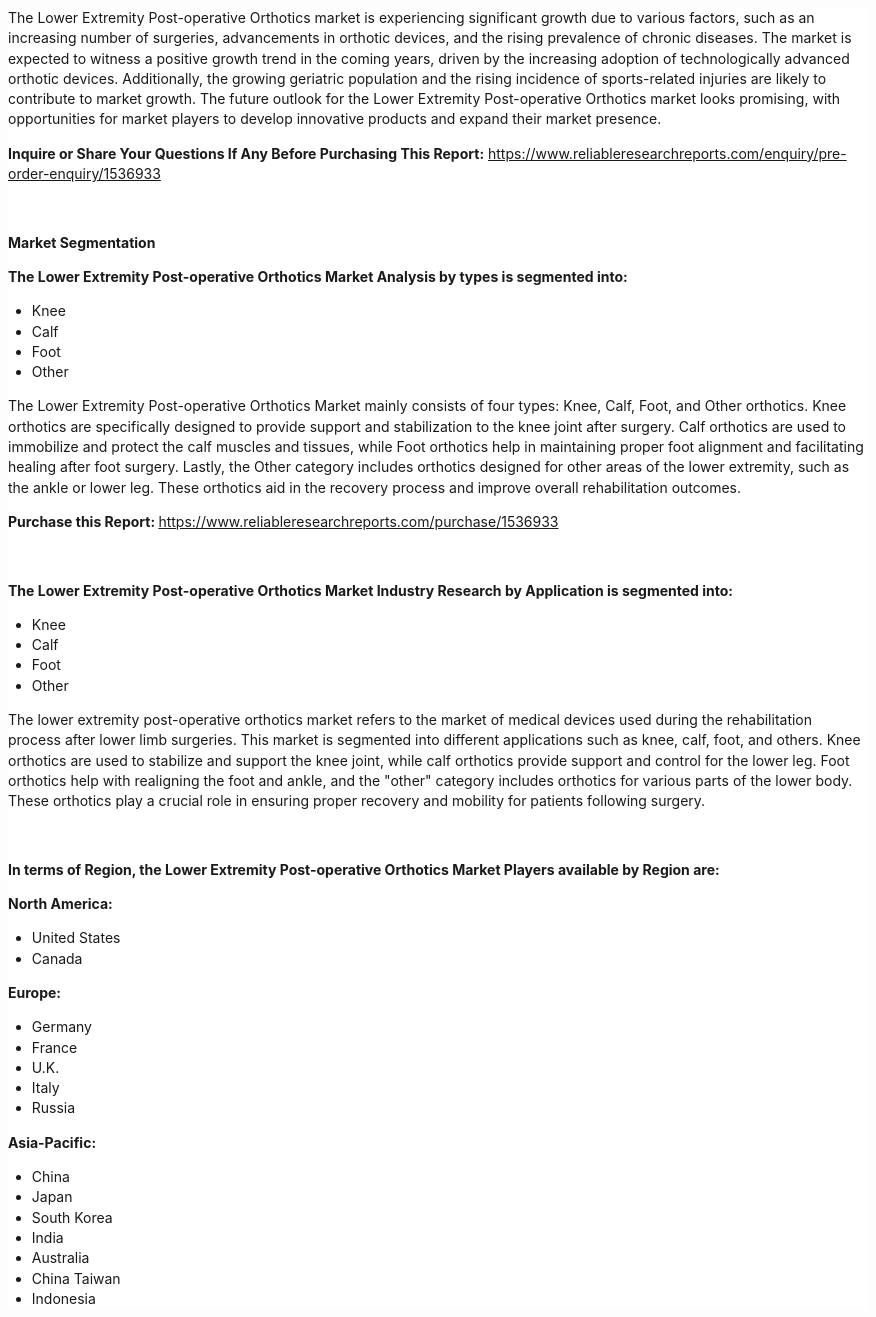 <p><p>The Lower Extremity Post-operative Orthotics market is experiencing significant growth due to various factors, such as an increasing number of surgeries, advancements in orthotic devices, and the rising prevalence of chronic diseases. The market is expected to witness a positive growth trend in the coming years, driven by the increasing adoption of technologically advanced orthotic devices. Additionally, the growing geriatric population and the rising incidence of sports-related injuries are likely to contribute to market growth. The future outlook for the Lower Extremity Post-operative Orthotics market looks promising, with opportunities for market players to develop innovative products and expand their market presence.</p></p>
<p><strong>Inquire or Share Your Questions If Any Before Purchasing This Report:</strong> <a href="https://www.reliableresearchreports.com/enquiry/pre-order-enquiry/1536933">https://www.reliableresearchreports.com/enquiry/pre-order-enquiry/1536933</a></p>
<p>&nbsp;</p>
<p><strong>Market Segmentation</strong></p>
<p><strong>The Lower Extremity Post-operative Orthotics Market Analysis by types is segmented into:</strong></p>
<p><ul><li>Knee</li><li>Calf</li><li>Foot</li><li>Other</li></ul></p>
<p><p>The Lower Extremity Post-operative Orthotics Market mainly consists of four types: Knee, Calf, Foot, and Other orthotics. Knee orthotics are specifically designed to provide support and stabilization to the knee joint after surgery. Calf orthotics are used to immobilize and protect the calf muscles and tissues, while Foot orthotics help in maintaining proper foot alignment and facilitating healing after foot surgery. Lastly, the Other category includes orthotics designed for other areas of the lower extremity, such as the ankle or lower leg. These orthotics aid in the recovery process and improve overall rehabilitation outcomes.</p></p>
<p><strong>Purchase this Report:&nbsp;</strong><a href="https://www.reliableresearchreports.com/purchase/1536933">https://www.reliableresearchreports.com/purchase/1536933</a></p>
<p>&nbsp;</p>
<p><strong>The Lower Extremity Post-operative Orthotics Market Industry Research by Application is segmented into:</strong></p>
<p><ul><li>Knee</li><li>Calf</li><li>Foot</li><li>Other</li></ul></p>
<p><p>The lower extremity post-operative orthotics market refers to the market of medical devices used during the rehabilitation process after lower limb surgeries. This market is segmented into different applications such as knee, calf, foot, and others. Knee orthotics are used to stabilize and support the knee joint, while calf orthotics provide support and control for the lower leg. Foot orthotics help with realigning the foot and ankle, and the "other" category includes orthotics for various parts of the lower body. These orthotics play a crucial role in ensuring proper recovery and mobility for patients following surgery.</p></p>
<p>&nbsp;</p>
<p><strong>In terms of Region, the Lower Extremity Post-operative Orthotics Market Players available by Region are:</strong></p>
<p>
    <p> <strong> North America: </strong>
        <ul>
            <li>United States</li>
            <li>Canada</li>
        </ul>
        </p> 
    <p> <strong> Europe: </strong>
        <ul>
            <li>Germany</li>
            <li>France</li>
            <li>U.K.</li>
            <li>Italy</li>
            <li>Russia</li>
        </ul>
        </p> 
    <p> <strong> Asia-Pacific: </strong>
        <ul>
            <li>China</li>
            <li>Japan</li>
            <li>South Korea</li>
            <li>India</li>
            <li>Australia</li>
            <li>China Taiwan</li>
            <li>Indonesia</li>